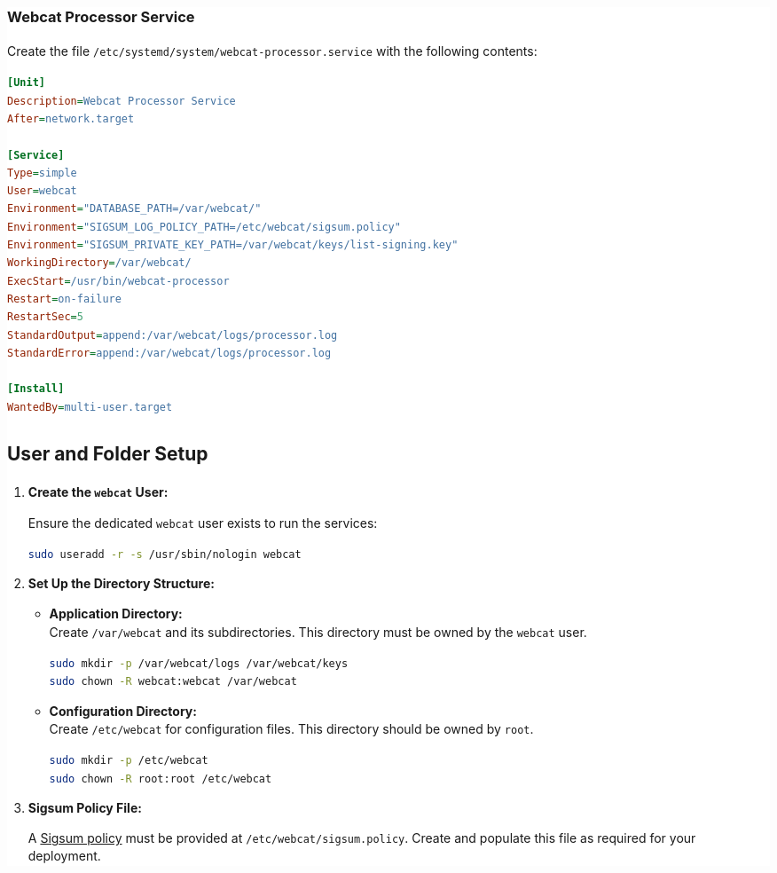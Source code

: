 ### Webcat Processor Service

Create the file `/etc/systemd/system/webcat-processor.service` with the following contents:

```ini
[Unit]
Description=Webcat Processor Service
After=network.target

[Service]
Type=simple
User=webcat
Environment="DATABASE_PATH=/var/webcat/"
Environment="SIGSUM_LOG_POLICY_PATH=/etc/webcat/sigsum.policy"
Environment="SIGSUM_PRIVATE_KEY_PATH=/var/webcat/keys/list-signing.key"
WorkingDirectory=/var/webcat/
ExecStart=/usr/bin/webcat-processor
Restart=on-failure
RestartSec=5
StandardOutput=append:/var/webcat/logs/processor.log
StandardError=append:/var/webcat/logs/processor.log

[Install]
WantedBy=multi-user.target
```

## User and Folder Setup

1. **Create the `webcat` User:**

   Ensure the dedicated `webcat` user exists to run the services:
   ```bash
   sudo useradd -r -s /usr/sbin/nologin webcat
   ```

2. **Set Up the Directory Structure:**

   - **Application Directory:**  
     Create `/var/webcat` and its subdirectories. This directory must be owned by the `webcat` user.
     ```bash
     sudo mkdir -p /var/webcat/logs /var/webcat/keys
     sudo chown -R webcat:webcat /var/webcat
     ```

   - **Configuration Directory:**  
     Create `/etc/webcat` for configuration files. This directory should be owned by `root`.
     ```bash
     sudo mkdir -p /etc/webcat
     sudo chown -R root:root /etc/webcat
     ```

3. **Sigsum Policy File:**

   A [Sigsum policy](https://git.glasklar.is/sigsum/core/sigsum-go/-/blob/main/doc/policy.md) must be provided at `/etc/webcat/sigsum.policy`. Create and populate this file as required for your deployment.
